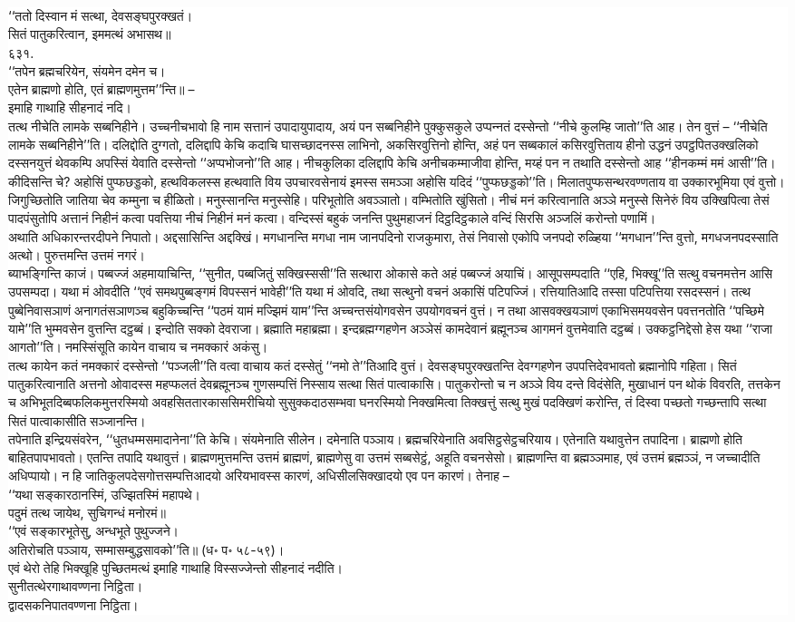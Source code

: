 ‘‘ततो दिस्वान मं सत्था, देवसङ्घपुरक्खतं।  
सितं पातुकरित्वान, इममत्थं अभासथ॥  
६३१.  
‘‘तपेन ब्रह्मचरियेन, संयमेन दमेन च।  
एतेन ब्राह्मणो होति, एतं ब्राह्मणमुत्तम’’न्ति॥ –  
इमाहि गाथाहि सीहनादं नदि।  
तत्थ नीचेति लामके सब्बनिहीने। उच्‍चनीचभावो हि नाम सत्तानं उपादायुपादाय, अयं पन सब्बनिहीने पुक्‍कुसकुले उप्पन्‍नतं दस्सेन्तो ‘‘नीचे कुलम्हि जातो’’ति आह। तेन वुत्तं – ‘‘नीचेति लामके सब्बनिहीने’’ति। दलिद्दोति दुग्गतो, दलिद्दापि केचि कदाचि घासच्छादनस्स लाभिनो, अकसिरवुत्तिनो होन्ति, अहं पन सब्बकालं कसिरवुत्तिताय हीनो उद्धनं उपट्ठपितउक्खलिको दस्सनयुत्तं थेवकम्पि अपस्सिं येवाति दस्सेन्तो ‘‘अप्पभोजनो’’ति आह। नीचकुलिका दलिद्दापि केचि अनीचकम्माजीवा होन्ति, मय्हं पन न तथाति दस्सेन्तो आह ‘‘हीनकम्मं ममं आसी’’ति। कीदिसन्ति चे? अहोसिं पुप्फछड्डको, हत्थविकलस्स हत्थवाति विय उपचारवसेनायं इमस्स समञ्‍ञा अहोसि यदिदं ‘‘पुप्फछड्डको’’ति। मिलातपुप्फसन्थरवण्णताय वा उक्‍कारभूमिया एवं वुत्तो।  
जिगुच्छितोति जातिया चेव कम्मुना च हीळितो। मनुस्सानन्ति मनुस्सेहि। परिभूतोति अवञ्‍ञातो। वम्भितोति खुंसितो। नीचं मनं करित्वानाति अञ्‍ञे मनुस्से सिनेरुं विय उक्खिपित्वा तेसं पादपंसुतोपि अत्तानं निहीनं कत्वा पवत्तिया नीचं निहीनं मनं कत्वा। वन्दिस्सं बहुकं जनन्ति पुथुमहाजनं दिट्ठदिट्ठकाले वन्दिं सिरसि अञ्‍जलिं करोन्तो पणामिं।  
अथाति अधिकारन्तरदीपने निपातो। अद्दसासिन्ति अद्दक्खिं। मगधानन्ति मगधा नाम जानपदिनो राजकुमारा, तेसं निवासो एकोपि जनपदो रुळ्हिया ‘‘मगधान’’न्ति वुत्तो, मगधजनपदस्साति अत्थो। पुरुत्तमन्ति उत्तमं नगरं।  
ब्याभङ्गिन्ति काजं। पब्बज्‍जं अहमायाचिन्ति, ‘‘सुनीत, पब्बजितुं सक्खिस्ससी’’ति सत्थारा ओकासे कते अहं पब्बज्‍जं अयाचिं। आसूपसम्पदाति ‘‘एहि, भिक्खू’’ति सत्थु वचनमत्तेन आसि उपसम्पदा। यथा मं ओवदीति ‘‘एवं समथपुब्बङ्गमं विपस्सनं भावेही’’ति यथा मं ओवदि, तथा सत्थुनो वचनं अकासिं पटिपज्‍जिं। रत्तियातिआदि तस्सा पटिपत्तिया रसदस्सनं। तत्थ पुब्बेनिवासञाणं अनागतंसञाणञ्‍च बहुकिच्‍चन्ति ‘‘पठमं यामं मज्झिमं याम’’न्ति अच्‍चन्तसंयोगवसेन उपयोगवचनं वुत्तं। न तथा आसवक्खयञाणं एकाभिसमयवसेन पवत्तनतोति ‘‘पच्छिमे यामे’’ति भुम्मवसेन वुत्तन्ति दट्ठब्बं। इन्दोति सक्‍को देवराजा। ब्रह्माति महाब्रह्मा। इन्दब्रह्मग्गहणेन अञ्‍ञेसं कामदेवानं ब्रह्मूनञ्‍च आगमनं वुत्तमेवाति दट्ठब्बं। उक्‍कट्ठनिद्देसो हेस यथा ‘‘राजा आगतो’’ति। नमस्सिंसूति कायेन वाचाय च नमक्‍कारं अकंसु।  
तत्थ कायेन कतं नमक्‍कारं दस्सेन्तो ‘‘पञ्‍जली’’ति वत्वा वाचाय कतं दस्सेतुं ‘‘नमो ते’’तिआदि वुत्तं। देवसङ्घपुरक्खतन्ति देवग्गहणेन उपपत्तिदेवभावतो ब्रह्मानोपि गहिता। सितं पातुकरित्वानाति अत्तनो ओवादस्स महप्फलतं देवब्रह्मूनञ्‍च गुणसम्पत्तिं निस्साय सत्था सितं पात्वाकासि। पातुकरोन्तो च न अञ्‍ञे विय दन्ते विदंसेति, मुखाधानं पन थोकं विवरति, तत्तकेन च अभिभूतदिब्बफलिकमुत्तरस्मियो अवहसिततारकाससिमरीचियो सुसुक्‍कदाठसम्भवा घनरस्मियो निक्खमित्वा तिक्खत्तुं सत्थु मुखं पदक्खिणं करोन्ति, तं दिस्वा पच्छतो गच्छन्तापि सत्था सितं पात्वाकासीति सञ्‍जानन्ति।  
तपेनाति इन्द्रियसंवरेन, ‘‘धुतधम्मसमादानेना’’ति केचि। संयमेनाति सीलेन। दमेनाति पञ्‍ञाय। ब्रह्मचरियेनाति अवसिट्ठसेट्ठचरियाय। एतेनाति यथावुत्तेन तपादिना। ब्राह्मणो होति बाहितपापभावतो। एतन्ति तपादि यथावुत्तं। ब्राह्मणमुत्तमन्ति उत्तमं ब्राह्मणं, ब्राह्मणेसु वा उत्तमं सब्बसेट्ठं, अहूति वचनसेसो। ब्राह्मणन्ति वा ब्रह्मञ्‍ञमाह, एवं उत्तमं ब्रह्मञ्‍ञं, न जच्‍चादीति अधिप्पायो। न हि जातिकुलपदेसगोत्तसम्पत्तिआदयो अरियभावस्स कारणं, अधिसीलसिक्खादयो एव पन कारणं। तेनाह –  
‘‘यथा सङ्कारठानस्मिं, उज्झितस्मिं महापथे।  
पदुमं तत्थ जायेथ, सुचिगन्धं मनोरमं॥  
‘‘एवं सङ्कारभूतेसु, अन्धभूते पुथुज्‍जने।  
अतिरोचति पञ्‍ञाय, सम्मासम्बुद्धसावको’’ति॥ (ध॰ प॰ ५८-५९)।  
एवं थेरो तेहि भिक्खूहि पुच्छितमत्थं इमाहि गाथाहि विस्सज्‍जेन्तो सीहनादं नदीति।  
सुनीतत्थेरगाथावण्णना निट्ठिता।  
द्वादसकनिपातवण्णना निट्ठिता।  